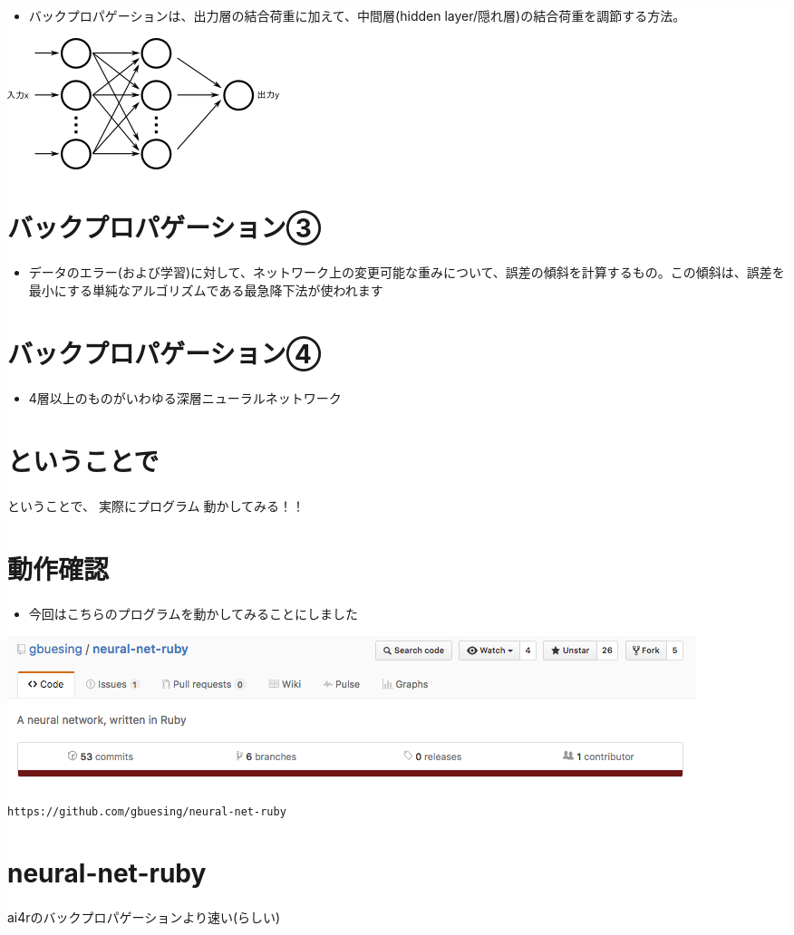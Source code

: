 * バックプロパゲーションは、出力層の結合荷重に加えて、中間層(hidden layer/隠れ層)の結合荷重を調節する方法。

![](images/bp.png)

# バックプロパゲーション③

* データのエラー(および学習)に対して、ネットワーク上の変更可能な重みについて、誤差の傾斜を計算するもの。この傾斜は、誤差を最小にする単純なアルゴリズムである最急降下法が使われます

# バックプロパゲーション④

* 4層以上のものがいわゆる深層ニューラルネットワーク



# ということで

ということで、
実際にプログラム
動かしてみる！！

# 動作確認

* 今回はこちらのプログラムを動かしてみることにしました

![](images/program1.png)

```
https://github.com/gbuesing/neural-net-ruby
```

# neural-net-ruby

ai4rのバックプロパゲーションより速い(らしい)
